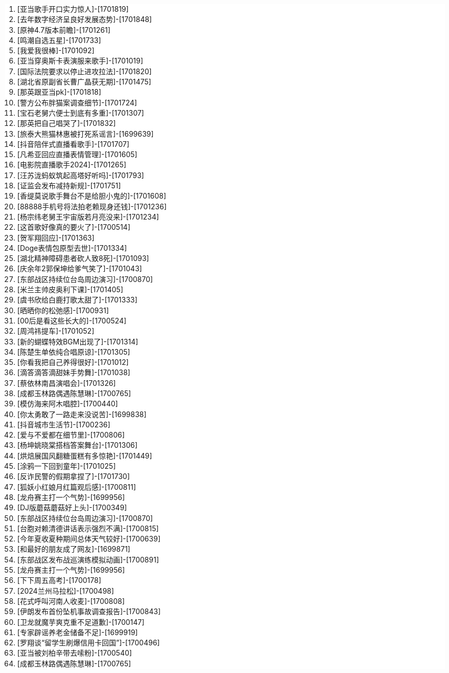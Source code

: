 1. [亚当歌手开口实力惊人]-[1701819]
1. [去年数字经济呈良好发展态势]-[1701848]
1. [原神4.7版本前瞻]-[1701261]
1. [鸣潮自选五星]-[1701733]
1. [我爱我很棒]-[1701092]
1. [亚当穿奥斯卡表演服来歌手]-[1701019]
1. [国际法院要求以停止进攻拉法]-[1701820]
1. [湖北省原副省长曹广晶获无期]-[1701475]
1. [那英跟亚当pk]-[1701818]
1. [警方公布胖猫案调查细节]-[1701724]
1. [宝石老舅六便士到底有多重]-[1701307]
1. [那英把自己唱哭了]-[1701832]
1. [旅泰大熊猫林惠被打死系谣言]-[1699639]
1. [抖音陪伴式直播看歌手]-[1701707]
1. [凡希亚回应直播表情管理]-[1701605]
1. [电影院直播歌手2024]-[1701265]
1. [汪苏泷蚂蚁筑起高塔好听吗]-[1701793]
1. [证监会发布减持新规]-[1701751]
1. [香缇莫说歌手舞台不是给胆小鬼的]-[1701608]
1. [88888手机号将法拍老赖现身还钱]-[1701236]
1. [杨宗纬老舅王宇宙版若月亮没来]-[1701234]
1. [这首歌好像真的要火了]-[1700514]
1. [贺军翔回应]-[1701363]
1. [Doge表情包原型去世]-[1701334]
1. [湖北精神障碍患者砍人致8死]-[1701093]
1. [庆余年2郭保坤给爹气笑了]-[1701043]
1. [东部战区持续位台岛周边演习]-[1700870]
1. [米兰主帅皮奥利下课]-[1701405]
1. [虞书欣给白鹿打歌太甜了]-[1701333]
1. [晒晒你的松弛感]-[1700931]
1. [00后是看这些长大的]-[1700524]
1. [周鸿祎提车]-[1701052]
1. [新的蝴蝶特效BGM出现了]-[1701314]
1. [陈楚生单依纯合唱原谅]-[1701305]
1. [你看我把自己养得很好]-[1701012]
1. [滴答滴答滴甜妹手势舞]-[1701038]
1. [蔡依林南昌演唱会]-[1701326]
1. [成都玉林路偶遇陈慧琳]-[1700765]
1. [模仿海来阿木唱腔]-[1700440]
1. [你太勇敢了一路走来没说苦]-[1699838]
1. [抖音城市生活节]-[1700236]
1. [爱与不爱都在细节里]-[1700806]
1. [杨坤姚晓棠搭档答案舞台]-[1701306]
1. [烘焙展国风翻糖蛋糕有多惊艳]-[1701449]
1. [涂鸦一下回到童年]-[1701025]
1. [反诈民警的假期拿捏了]-[1701730]
1. [狐妖小红娘月红篇观后感]-[1700811]
1. [龙舟赛主打一个气势]-[1699956]
1. [DJ版蘑菇蘑菇好上头]-[1700349]
1. [东部战区持续位台岛周边演习]-[1700870]
1. [台胞对赖清德讲话表示强烈不满]-[1700815]
1. [今年夏收夏种期间总体天气较好]-[1700639]
1. [和最好的朋友成了网友]-[1699871]
1. [东部战区发布战巡演练模拟动画]-[1700891]
1. [龙舟赛主打一个气势]-[1699956]
1. [下下周五高考]-[1700178]
1. [2024兰州马拉松]-[1700498]
1. [花式呼叫河南人收麦]-[1700808]
1. [伊朗发布首份坠机事故调查报告]-[1700843]
1. [卫龙就魔芋爽克重不足道歉]-[1700147]
1. [专家辟谣养老金储备不足]-[1699919]
1. [罗翔谈“留学生刷爆信用卡回国”]-[1700496]
1. [亚当被刘柏辛带去嗦粉]-[1700540]
1. [成都玉林路偶遇陈慧琳]-[1700765]